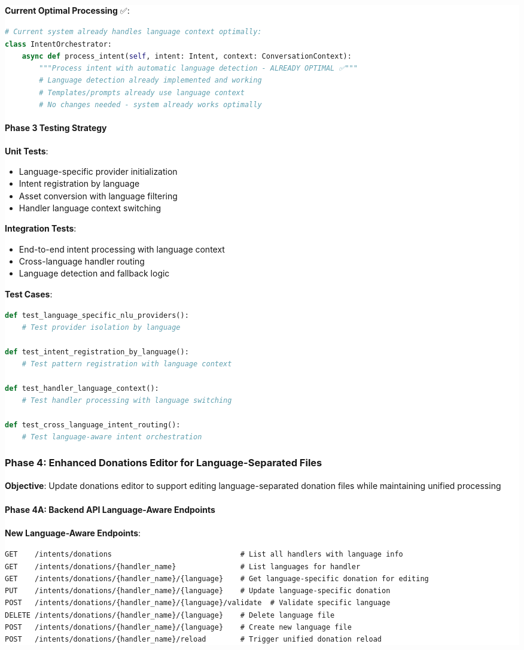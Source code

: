 **Current Optimal Processing** ✅:
```python
# Current system already handles language context optimally:
class IntentOrchestrator:
    async def process_intent(self, intent: Intent, context: ConversationContext):
        """Process intent with automatic language detection - ALREADY OPTIMAL ✅"""
        # Language detection already implemented and working
        # Templates/prompts already use language context
        # No changes needed - system already works optimally
```

#### Phase 3 Testing Strategy

**Unit Tests**:
- Language-specific provider initialization
- Intent registration by language
- Asset conversion with language filtering
- Handler language context switching

**Integration Tests**:
- End-to-end intent processing with language context
- Cross-language handler routing
- Language detection and fallback logic

**Test Cases**:
```python
def test_language_specific_nlu_providers():
    # Test provider isolation by language
    
def test_intent_registration_by_language():
    # Test pattern registration with language context
    
def test_handler_language_context():
    # Test handler processing with language switching
    
def test_cross_language_intent_routing():
    # Test language-aware intent orchestration
```

### Phase 4: Enhanced Donations Editor for Language-Separated Files

**Objective**: Update donations editor to support editing language-separated donation files while maintaining unified processing

#### Phase 4A: Backend API Language-Aware Endpoints

**New Language-Aware Endpoints**:
```
GET    /intents/donations                              # List all handlers with language info
GET    /intents/donations/{handler_name}               # List languages for handler  
GET    /intents/donations/{handler_name}/{language}    # Get language-specific donation for editing
PUT    /intents/donations/{handler_name}/{language}    # Update language-specific donation
POST   /intents/donations/{handler_name}/{language}/validate  # Validate specific language
DELETE /intents/donations/{handler_name}/{language}    # Delete language file
POST   /intents/donations/{handler_name}/{language}    # Create new language file
POST   /intents/donations/{handler_name}/reload        # Trigger unified donation reload
```

